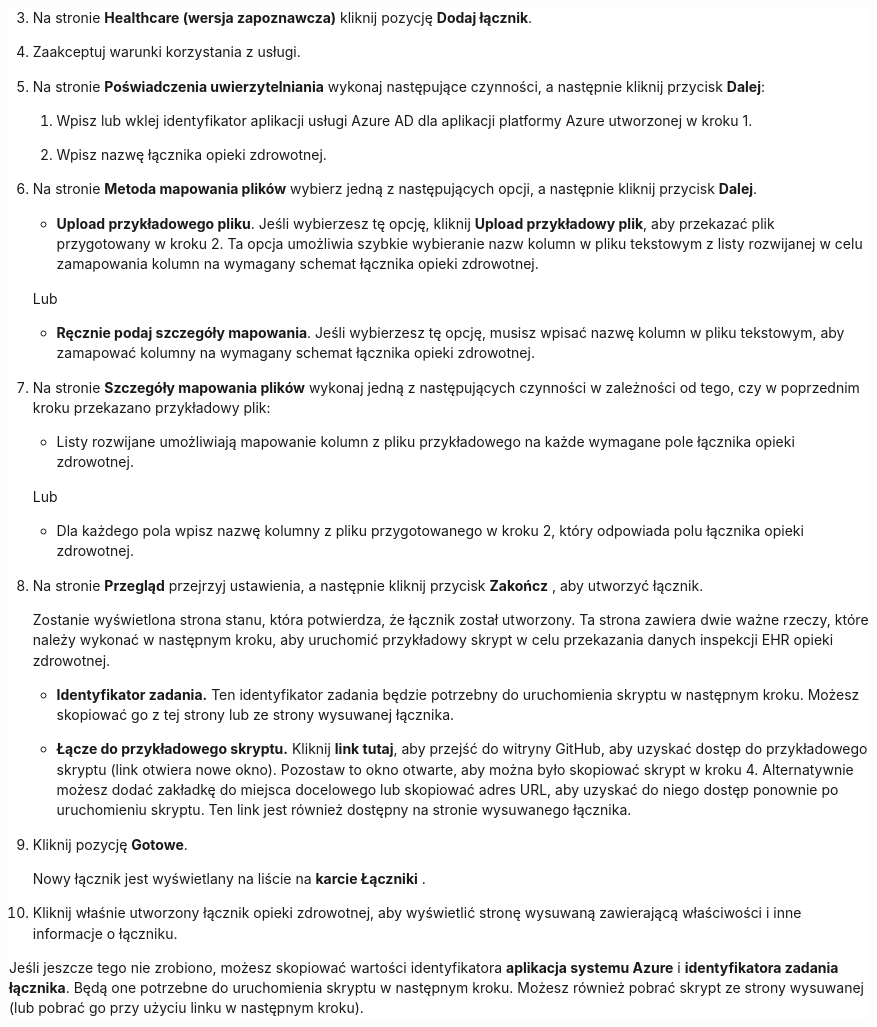 3. Na stronie **Healthcare (wersja zapoznawcza)** kliknij pozycję **Dodaj łącznik**.

4. Zaakceptuj warunki korzystania z usługi.

5. Na stronie **Poświadczenia uwierzytelniania** wykonaj następujące czynności, a następnie kliknij przycisk **Dalej**:

    1. Wpisz lub wklej identyfikator aplikacji usługi Azure AD dla aplikacji platformy Azure utworzonej w kroku 1.

    2. Wpisz nazwę łącznika opieki zdrowotnej.

6. Na stronie **Metoda mapowania plików** wybierz jedną z następujących opcji, a następnie kliknij przycisk **Dalej**.

   - **Upload przykładowego pliku**. Jeśli wybierzesz tę opcję, kliknij **Upload przykładowy plik**, aby przekazać plik przygotowany w kroku 2. Ta opcja umożliwia szybkie wybieranie nazw kolumn w pliku tekstowym z listy rozwijanej w celu zamapowania kolumn na wymagany schemat łącznika opieki zdrowotnej. 

    Lub

   - **Ręcznie podaj szczegóły mapowania**. Jeśli wybierzesz tę opcję, musisz wpisać nazwę kolumn w pliku tekstowym, aby zamapować kolumny na wymagany schemat łącznika opieki zdrowotnej.

7. Na stronie **Szczegóły mapowania plików** wykonaj jedną z następujących czynności w zależności od tego, czy w poprzednim kroku przekazano przykładowy plik:

   - Listy rozwijane umożliwiają mapowanie kolumn z pliku przykładowego na każde wymagane pole łącznika opieki zdrowotnej.

    Lub

   - Dla każdego pola wpisz nazwę kolumny z pliku przygotowanego w kroku 2, który odpowiada polu łącznika opieki zdrowotnej.

8. Na stronie **Przegląd** przejrzyj ustawienia, a następnie kliknij przycisk **Zakończ** , aby utworzyć łącznik.

   Zostanie wyświetlona strona stanu, która potwierdza, że łącznik został utworzony. Ta strona zawiera dwie ważne rzeczy, które należy wykonać w następnym kroku, aby uruchomić przykładowy skrypt w celu przekazania danych inspekcji EHR opieki zdrowotnej.

    - **Identyfikator zadania.** Ten identyfikator zadania będzie potrzebny do uruchomienia skryptu w następnym kroku. Możesz skopiować go z tej strony lub ze strony wysuwanej łącznika.

    - **Łącze do przykładowego skryptu.** Kliknij **link tutaj**, aby przejść do witryny GitHub, aby uzyskać dostęp do przykładowego skryptu (link otwiera nowe okno). Pozostaw to okno otwarte, aby można było skopiować skrypt w kroku 4. Alternatywnie możesz dodać zakładkę do miejsca docelowego lub skopiować adres URL, aby uzyskać do niego dostęp ponownie po uruchomieniu skryptu. Ten link jest również dostępny na stronie wysuwanego łącznika.

9. Kliknij pozycję **Gotowe**.

   Nowy łącznik jest wyświetlany na liście na **karcie Łączniki** .

10. Kliknij właśnie utworzony łącznik opieki zdrowotnej, aby wyświetlić stronę wysuwaną zawierającą właściwości i inne informacje o łączniku.

Jeśli jeszcze tego nie zrobiono, możesz skopiować wartości identyfikatora **aplikacja systemu Azure** i **identyfikatora zadania łącznika**. Będą one potrzebne do uruchomienia skryptu w następnym kroku. Możesz również pobrać skrypt ze strony wysuwanej (lub pobrać go przy użyciu linku w następnym kroku).
